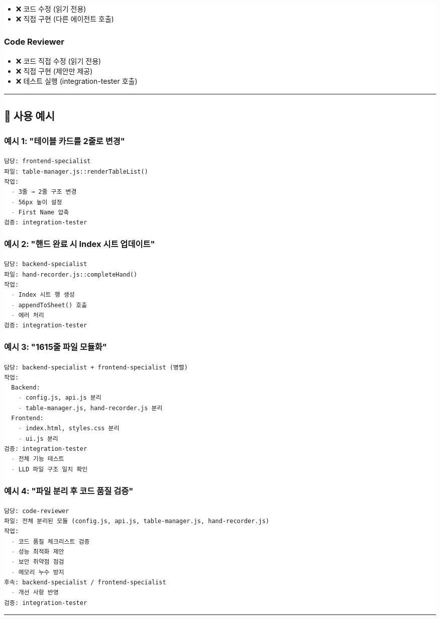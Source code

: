 - ❌ 코드 수정 (읽기 전용)
- ❌ 직접 구현 (다른 에이전트 호출)

### Code Reviewer

- ❌ 코드 직접 수정 (읽기 전용)
- ❌ 직접 구현 (제안만 제공)
- ❌ 테스트 실행 (integration-tester 호출)

---

## 📝 사용 예시

### 예시 1: "테이블 카드를 2줄로 변경"
```markdown
담당: frontend-specialist
파일: table-manager.js::renderTableList()
작업:
  - 3줄 → 2줄 구조 변경
  - 56px 높이 설정
  - First Name 압축
검증: integration-tester
```

### 예시 2: "핸드 완료 시 Index 시트 업데이트"
```markdown
담당: backend-specialist
파일: hand-recorder.js::completeHand()
작업:
  - Index 시트 행 생성
  - appendToSheet() 호출
  - 에러 처리
검증: integration-tester
```

### 예시 3: "1615줄 파일 모듈화"
```markdown
담당: backend-specialist + frontend-specialist (병렬)
작업:
  Backend:
    - config.js, api.js 분리
    - table-manager.js, hand-recorder.js 분리
  Frontend:
    - index.html, styles.css 분리
    - ui.js 분리
검증: integration-tester
  - 전체 기능 테스트
  - LLD 파일 구조 일치 확인
```

### 예시 4: "파일 분리 후 코드 품질 검증"
```markdown
담당: code-reviewer
파일: 전체 분리된 모듈 (config.js, api.js, table-manager.js, hand-recorder.js)
작업:
  - 코드 품질 체크리스트 검증
  - 성능 최적화 제안
  - 보안 취약점 점검
  - 메모리 누수 방지
후속: backend-specialist / frontend-specialist
  - 개선 사항 반영
검증: integration-tester
```

---